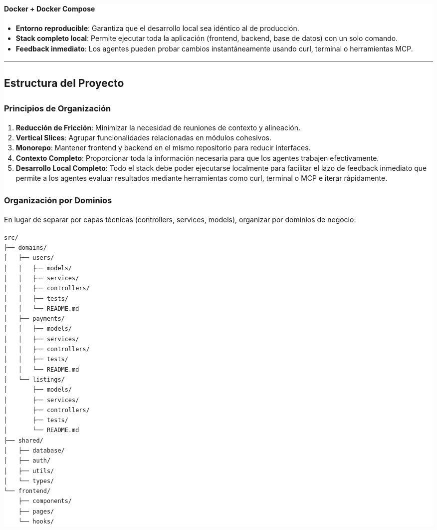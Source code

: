 #### Docker + Docker Compose
- **Entorno reproducible**: Garantiza que el desarrollo local sea idéntico al de producción.
- **Stack completo local**: Permite ejecutar toda la aplicación (frontend, backend, base de datos) con un solo comando.
- **Feedback inmediato**: Los agentes pueden probar cambios instantáneamente usando curl, terminal o herramientas MCP.

---

## Estructura del Proyecto

### Principios de Organización

1. **Reducción de Fricción**: Minimizar la necesidad de reuniones de contexto y alineación.
2. **Vertical Slices**: Agrupar funcionalidades relacionadas en módulos cohesivos.
3. **Monorepo**: Mantener frontend y backend en el mismo repositorio para reducir interfaces.
4. **Contexto Completo**: Proporcionar toda la información necesaria para que los agentes trabajen efectivamente.
5. **Desarrollo Local Completo**: Todo el stack debe poder ejecutarse localmente para facilitar el lazo de feedback inmediato que permite a los agentes evaluar resultados mediante herramientas como curl, terminal o MCP e iterar rápidamente.

### Organización por Dominios

En lugar de separar por capas técnicas (controllers, services, models), organizar por dominios de negocio:

```
src/
├── domains/
│   ├── users/
│   │   ├── models/
│   │   ├── services/
│   │   ├── controllers/
│   │   ├── tests/
│   │   └── README.md
│   ├── payments/
│   │   ├── models/
│   │   ├── services/
│   │   ├── controllers/
│   │   ├── tests/
│   │   └── README.md
│   └── listings/
│       ├── models/
│       ├── services/
│       ├── controllers/
│       ├── tests/
│       └── README.md
├── shared/
│   ├── database/
│   ├── auth/
│   ├── utils/
│   └── types/
└── frontend/
    ├── components/
    ├── pages/
    └── hooks/
```
